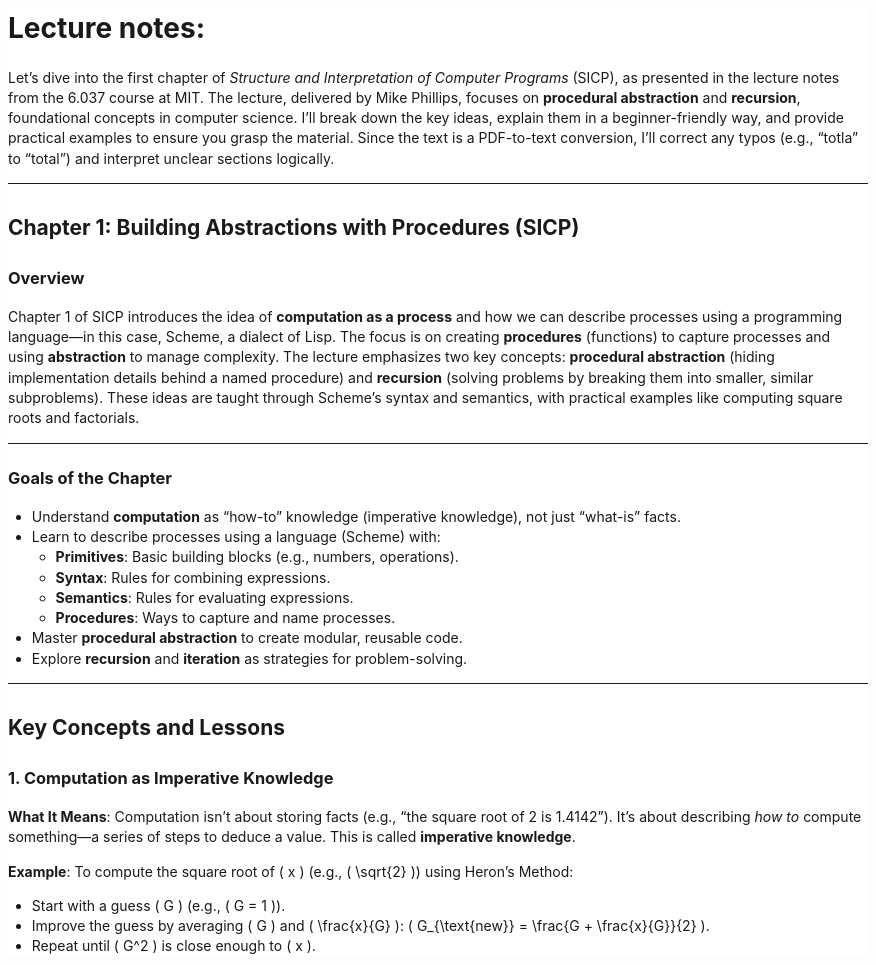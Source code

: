 
# Lecture notes:

Let’s dive into the first chapter of _Structure and Interpretation of Computer Programs_ (SICP), as presented in the lecture notes from the 6.037 course at MIT. The lecture, delivered by Mike Phillips, focuses on **procedural abstraction** and **recursion**, foundational concepts in computer science. I’ll break down the key ideas, explain them in a beginner-friendly way, and provide practical examples to ensure you grasp the material. Since the text is a PDF-to-text conversion, I’ll correct any typos (e.g., “totla” to “total”) and interpret unclear sections logically.

---

## Chapter 1: Building Abstractions with Procedures (SICP)

### Overview

Chapter 1 of SICP introduces the idea of **computation as a process** and how we can describe processes using a programming language—in this case, Scheme, a dialect of Lisp. The focus is on creating **procedures** (functions) to capture processes and using **abstraction** to manage complexity. The lecture emphasizes two key concepts: **procedural abstraction** (hiding implementation details behind a named procedure) and **recursion** (solving problems by breaking them into smaller, similar subproblems). These ideas are taught through Scheme’s syntax and semantics, with practical examples like computing square roots and factorials.

---

### Goals of the Chapter

- Understand **computation** as “how-to” knowledge (imperative knowledge), not just “what-is” facts.
- Learn to describe processes using a language (Scheme) with:
  - **Primitives**: Basic building blocks (e.g., numbers, operations).
  - **Syntax**: Rules for combining expressions.
  - **Semantics**: Rules for evaluating expressions.
  - **Procedures**: Ways to capture and name processes.
- Master **procedural abstraction** to create modular, reusable code.
- Explore **recursion** and **iteration** as strategies for problem-solving.

---

## Key Concepts and Lessons

### 1. Computation as Imperative Knowledge

**What It Means**: Computation isn’t about storing facts (e.g., “the square root of 2 is 1.4142”). It’s about describing _how to_ compute something—a series of steps to deduce a value. This is called **imperative knowledge**.

**Example**: To compute the square root of \( x \) (e.g., \( \sqrt{2} \)) using Heron’s Method:

- Start with a guess \( G \) (e.g., \( G = 1 \)).
- Improve the guess by averaging \( G \) and \( \frac{x}{G} \): \( G\_{\text{new}} = \frac{G + \frac{x}{G}}{2} \).
- Repeat until \( G^2 \) is close enough to \( x \).
